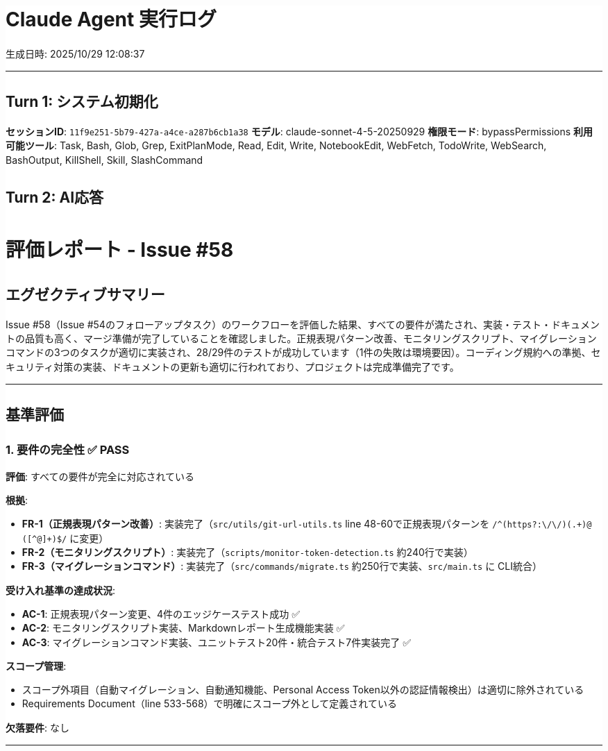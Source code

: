 # Claude Agent 実行ログ

生成日時: 2025/10/29 12:08:37

---

## Turn 1: システム初期化

**セッションID**: `11f9e251-5b79-427a-a4ce-a287b6cb1a38`
**モデル**: claude-sonnet-4-5-20250929
**権限モード**: bypassPermissions
**利用可能ツール**: Task, Bash, Glob, Grep, ExitPlanMode, Read, Edit, Write, NotebookEdit, WebFetch, TodoWrite, WebSearch, BashOutput, KillShell, Skill, SlashCommand

## Turn 2: AI応答

# 評価レポート - Issue #58

## エグゼクティブサマリー

Issue #58（Issue #54のフォローアップタスク）のワークフローを評価した結果、すべての要件が満たされ、実装・テスト・ドキュメントの品質も高く、マージ準備が完了していることを確認しました。正規表現パターン改善、モニタリングスクリプト、マイグレーションコマンドの3つのタスクが適切に実装され、28/29件のテストが成功しています（1件の失敗は環境要因）。コーディング規約への準拠、セキュリティ対策の実装、ドキュメントの更新も適切に行われており、プロジェクトは完成準備完了です。

---

## 基準評価

### 1. 要件の完全性 ✅ **PASS**

**評価**: すべての要件が完全に対応されている

**根拠**:
- **FR-1（正規表現パターン改善）**: 実装完了（`src/utils/git-url-utils.ts` line 48-60で正規表現パターンを `/^(https?:\/\/)(.+)@([^@]+)$/` に変更）
- **FR-2（モニタリングスクリプト）**: 実装完了（`scripts/monitor-token-detection.ts` 約240行で実装）
- **FR-3（マイグレーションコマンド）**: 実装完了（`src/commands/migrate.ts` 約250行で実装、`src/main.ts` に CLI統合）

**受け入れ基準の達成状況**:
- **AC-1**: 正規表現パターン変更、4件のエッジケーステスト成功 ✅
- **AC-2**: モニタリングスクリプト実装、Markdownレポート生成機能実装 ✅
- **AC-3**: マイグレーションコマンド実装、ユニットテスト20件・統合テスト7件実装完了 ✅

**スコープ管理**:
- スコープ外項目（自動マイグレーション、自動通知機能、Personal Access Token以外の認証情報検出）は適切に除外されている
- Requirements Document（line 533-568）で明確にスコープ外として定義されている

**欠落要件**: なし

---
